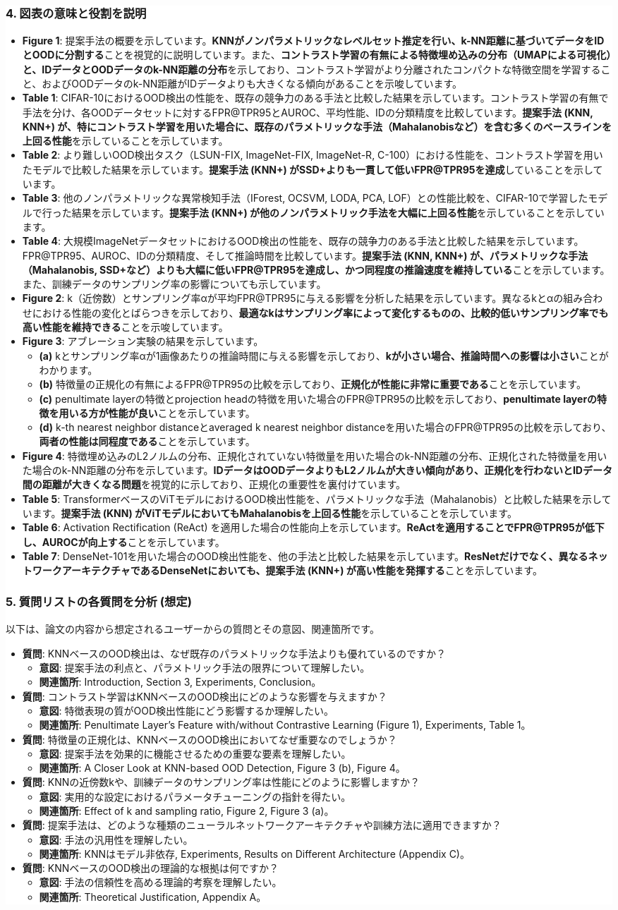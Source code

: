 ### 4. 図表の意味と役割を説明

- **Figure 1**: 提案手法の概要を示しています。**KNNがノンパラメトリックなレベルセット推定を行い、k-NN距離に基づいてデータをIDとOODに分割する**ことを視覚的に説明しています。また、**コントラスト学習の有無による特徴埋め込みの分布（UMAPによる可視化）と、IDデータとOODデータのk-NN距離の分布**を示しており、コントラスト学習がより分離されたコンパクトな特徴空間を学習すること、およびOODデータのk-NN距離がIDデータよりも大きくなる傾向があることを示唆しています。
- **Table 1**: CIFAR-10におけるOOD検出の性能を、既存の競争力のある手法と比較した結果を示しています。コントラスト学習の有無で手法を分け、各OODデータセットに対するFPR@TPR95とAUROC、平均性能、IDの分類精度を比較しています。**提案手法 (KNN, KNN+) が、特にコントラスト学習を用いた場合に、既存のパラメトリックな手法（Mahalanobisなど）を含む多くのベースラインを上回る性能**を示していることを示しています。
- **Table 2**: より難しいOOD検出タスク（LSUN-FIX, ImageNet-FIX, ImageNet-R, C-100）における性能を、コントラスト学習を用いたモデルで比較した結果を示しています。**提案手法 (KNN+) がSSD+よりも一貫して低いFPR@TPR95を達成**していることを示しています。
- **Table 3**: 他のノンパラメトリックな異常検知手法（IForest, OCSVM, LODA, PCA, LOF）との性能比較を、CIFAR-10で学習したモデルで行った結果を示しています。**提案手法 (KNN+) が他のノンパラメトリック手法を大幅に上回る性能**を示していることを示しています。
- **Table 4**: 大規模ImageNetデータセットにおけるOOD検出の性能を、既存の競争力のある手法と比較した結果を示しています。FPR@TPR95、AUROC、IDの分類精度、そして推論時間を比較しています。**提案手法 (KNN, KNN+) が、パラメトリックな手法（Mahalanobis, SSD+など）よりも大幅に低いFPR@TPR95を達成し、かつ同程度の推論速度を維持している**ことを示しています。また、訓練データのサンプリング率の影響についても示しています。
- **Figure 2**: k（近傍数）とサンプリング率αが平均FPR@TPR95に与える影響を分析した結果を示しています。異なるkとαの組み合わせにおける性能の変化とばらつきを示しており、**最適なkはサンプリング率によって変化するものの、比較的低いサンプリング率でも高い性能を維持できる**ことを示唆しています。
- **Figure 3**: アブレーション実験の結果を示しています。
  - **(a)** kとサンプリング率αが1画像あたりの推論時間に与える影響を示しており、**kが小さい場合、推論時間への影響は小さい**ことがわかります。
  - **(b)** 特徴量の正規化の有無によるFPR@TPR95の比較を示しており、**正規化が性能に非常に重要である**ことを示しています。
  - **(c)** penultimate layerの特徴とprojection headの特徴を用いた場合のFPR@TPR95の比較を示しており、**penultimate layerの特徴を用いる方が性能が良い**ことを示しています。
  - **(d)** k-th nearest neighbor distanceとaveraged k nearest neighbor distanceを用いた場合のFPR@TPR95の比較を示しており、**両者の性能は同程度である**ことを示しています。
- **Figure 4**: 特徴埋め込みのL2ノルムの分布、正規化されていない特徴量を用いた場合のk-NN距離の分布、正規化された特徴量を用いた場合のk-NN距離の分布を示しています。**IDデータはOODデータよりもL2ノルムが大きい傾向があり、正規化を行わないとIDデータ間の距離が大きくなる問題**を視覚的に示しており、正規化の重要性を裏付けています。
- **Table 5**: TransformerベースのViTモデルにおけるOOD検出性能を、パラメトリックな手法（Mahalanobis）と比較した結果を示しています。**提案手法 (KNN) がViTモデルにおいてもMahalanobisを上回る性能**を示していることを示しています。
- **Table 6**: Activation Rectification (ReAct) を適用した場合の性能向上を示しています。**ReActを適用することでFPR@TPR95が低下し、AUROCが向上する**ことを示しています。
- **Table 7**: DenseNet-101を用いた場合のOOD検出性能を、他の手法と比較した結果を示しています。**ResNetだけでなく、異なるネットワークアーキテクチャであるDenseNetにおいても、提案手法 (KNN+) が高い性能を発揮する**ことを示しています。

### 5. 質問リストの各質問を分析 (想定)

以下は、論文の内容から想定されるユーザーからの質問とその意図、関連箇所です。

- **質問**: KNNベースのOOD検出は、なぜ既存のパラメトリックな手法よりも優れているのですか？
  - **意図**: 提案手法の利点と、パラメトリック手法の限界について理解したい。
  - **関連箇所**: Introduction, Section 3, Experiments, Conclusion。
- **質問**: コントラスト学習はKNNベースのOOD検出にどのような影響を与えますか？
  - **意図**: 特徴表現の質がOOD検出性能にどう影響するか理解したい。
  - **関連箇所**: Penultimate Layer’s Feature with/without Contrastive Learning (Figure 1), Experiments, Table 1。
- **質問**: 特徴量の正規化は、KNNベースのOOD検出においてなぜ重要なのでしょうか？
  - **意図**: 提案手法を効果的に機能させるための重要な要素を理解したい。
  - **関連箇所**: A Closer Look at KNN-based OOD Detection, Figure 3 (b), Figure 4。
- **質問**: KNNの近傍数kや、訓練データのサンプリング率は性能にどのように影響しますか？
  - **意図**: 実用的な設定におけるパラメータチューニングの指針を得たい。
  - **関連箇所**: Effect of k and sampling ratio, Figure 2, Figure 3 (a)。
- **質問**: 提案手法は、どのような種類のニューラルネットワークアーキテクチャや訓練方法に適用できますか？
  - **意図**: 手法の汎用性を理解したい。
  - **関連箇所**: KNNはモデル非依存, Experiments, Results on Different Architecture (Appendix C)。
- **質問**: KNNベースのOOD検出の理論的な根拠は何ですか？
  - **意図**: 手法の信頼性を高める理論的考察を理解したい。
  - **関連箇所**: Theoretical Justification, Appendix A。
